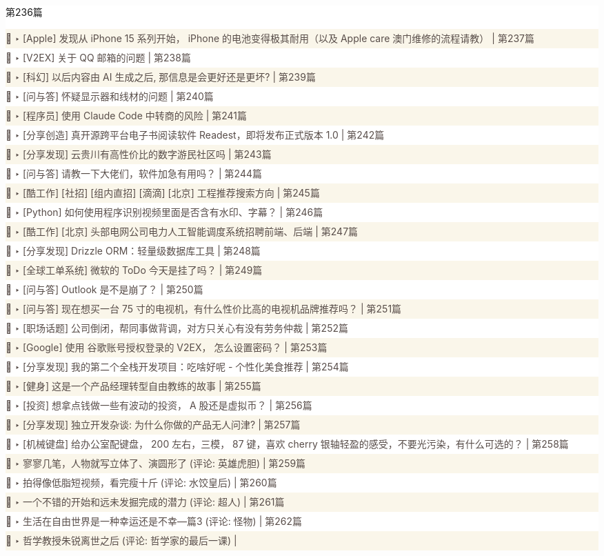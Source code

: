 第236篇</a></div><div style='line-height:3;background-color:#FAF6EA;' ><a href='https://www.v2ex.com/t/1144396#reply3' style="line-height:2;text-decoration:none;display:block;color:#584D49;">🌈 ‣ [Apple] 发现从 iPhone 15 系列开始， iPhone 的电池变得极其耐用（以及 Apple care 澳门维修的流程请教） | 第237篇</a></div><div style='line-height:3;' ><a href='https://www.v2ex.com/t/1144393#reply12' style="line-height:2;text-decoration:none;display:block;color:#584D49;">🌈 ‣ [V2EX] 关于 QQ 邮箱的问题 | 第238篇</a></div><div style='line-height:3;background-color:#FAF6EA;' ><a href='https://www.v2ex.com/t/1144392#reply0' style="line-height:2;text-decoration:none;display:block;color:#584D49;">🌈 ‣ [科幻] 以后内容由 AI 生成之后, 那信息是会更好还是更坏? | 第239篇</a></div><div style='line-height:3;' ><a href='https://www.v2ex.com/t/1144390#reply1' style="line-height:2;text-decoration:none;display:block;color:#584D49;">🌈 ‣ [问与答] 怀疑显示器和线材的问题 | 第240篇</a></div><div style='line-height:3;background-color:#FAF6EA;' ><a href='https://www.v2ex.com/t/1144388#reply14' style="line-height:2;text-decoration:none;display:block;color:#584D49;">🌈 ‣ [程序员] 使用 Claude Code 中转商的风险 | 第241篇</a></div><div style='line-height:3;' ><a href='https://www.v2ex.com/t/1144387#reply20' style="line-height:2;text-decoration:none;display:block;color:#584D49;">🌈 ‣ [分享创造] 真开源跨平台电子书阅读软件 Readest，即将发布正式版本 1.0 | 第242篇</a></div><div style='line-height:3;background-color:#FAF6EA;' ><a href='https://www.v2ex.com/t/1144385#reply1' style="line-height:2;text-decoration:none;display:block;color:#584D49;">🌈 ‣ [分享发现] 云贵川有高性价比的数字游民社区吗 | 第243篇</a></div><div style='line-height:3;' ><a href='https://www.v2ex.com/t/1144384#reply0' style="line-height:2;text-decoration:none;display:block;color:#584D49;">🌈 ‣ [问与答] 请教一下大佬们，软件加急有用吗？ | 第244篇</a></div><div style='line-height:3;background-color:#FAF6EA;' ><a href='https://www.v2ex.com/t/1144382#reply1' style="line-height:2;text-decoration:none;display:block;color:#584D49;">🌈 ‣ [酷工作] [社招] [组内直招] [滴滴] [北京] 工程推荐搜索方向 | 第245篇</a></div><div style='line-height:3;' ><a href='https://www.v2ex.com/t/1144381#reply1' style="line-height:2;text-decoration:none;display:block;color:#584D49;">🌈 ‣ [Python] 如何使用程序识别视频里面是否含有水印、字幕？ | 第246篇</a></div><div style='line-height:3;background-color:#FAF6EA;' ><a href='https://www.v2ex.com/t/1144379#reply1' style="line-height:2;text-decoration:none;display:block;color:#584D49;">🌈 ‣ [酷工作] [北京] 头部电网公司电力人工智能调度系统招聘前端、后端 | 第247篇</a></div><div style='line-height:3;' ><a href='https://www.v2ex.com/t/1144378#reply0' style="line-height:2;text-decoration:none;display:block;color:#584D49;">🌈 ‣ [分享发现] Drizzle ORM：轻量级数据库工具 | 第248篇</a></div><div style='line-height:3;background-color:#FAF6EA;' ><a href='https://www.v2ex.com/t/1144377#reply1' style="line-height:2;text-decoration:none;display:block;color:#584D49;">🌈 ‣ [全球工单系统] 微软的 ToDo 今天是挂了吗？ | 第249篇</a></div><div style='line-height:3;' ><a href='https://www.v2ex.com/t/1144376#reply0' style="line-height:2;text-decoration:none;display:block;color:#584D49;">🌈 ‣ [问与答] Outlook 是不是崩了？ | 第250篇</a></div><div style='line-height:3;background-color:#FAF6EA;' ><a href='https://www.v2ex.com/t/1144375#reply2' style="line-height:2;text-decoration:none;display:block;color:#584D49;">🌈 ‣ [问与答] 现在想买一台 75 寸的电视机，有什么性价比高的电视机品牌推荐吗？ | 第251篇</a></div><div style='line-height:3;' ><a href='https://www.v2ex.com/t/1144374#reply4' style="line-height:2;text-decoration:none;display:block;color:#584D49;">🌈 ‣ [职场话题] 公司倒闭，帮同事做背调，对方只关心有没有劳务仲裁 | 第252篇</a></div><div style='line-height:3;background-color:#FAF6EA;' ><a href='https://www.v2ex.com/t/1144373#reply2' style="line-height:2;text-decoration:none;display:block;color:#584D49;">🌈 ‣ [Google] 使用 谷歌账号授权登录的 V2EX， 怎么设置密码？ | 第253篇</a></div><div style='line-height:3;' ><a href='https://www.v2ex.com/t/1144372#reply1' style="line-height:2;text-decoration:none;display:block;color:#584D49;">🌈 ‣ [分享发现] 我的第二个全栈开发项目：吃啥好呢 - 个性化美食推荐 | 第254篇</a></div><div style='line-height:3;background-color:#FAF6EA;' ><a href='https://www.v2ex.com/t/1144371#reply0' style="line-height:2;text-decoration:none;display:block;color:#584D49;">🌈 ‣ [健身] 这是一个产品经理转型自由教练的故事 | 第255篇</a></div><div style='line-height:3;' ><a href='https://www.v2ex.com/t/1144369#reply15' style="line-height:2;text-decoration:none;display:block;color:#584D49;">🌈 ‣ [投资] 想拿点钱做一些有波动的投资， A 股还是虚拟币？ | 第256篇</a></div><div style='line-height:3;background-color:#FAF6EA;' ><a href='https://www.v2ex.com/t/1144368#reply0' style="line-height:2;text-decoration:none;display:block;color:#584D49;">🌈 ‣ [分享发现] 独立开发杂谈: 为什么你做的产品无人问津? | 第257篇</a></div><div style='line-height:3;' ><a href='https://www.v2ex.com/t/1144367#reply3' style="line-height:2;text-decoration:none;display:block;color:#584D49;">🌈 ‣ [机械键盘] 给办公室配键盘， 200 左右，三模， 87 键，喜欢 cherry 银轴轻盈的感受，不要光污染，有什么可选的？ | 第258篇</a></div><div style='line-height:3;background-color:#FAF6EA;' ><a href='https://movie.douban.com/review/16838670/' style="line-height:2;text-decoration:none;display:block;color:#584D49;">🌈 ‣ 寥寥几笔，人物就写立体了、演圆形了 (评论: 英雄虎胆) | 第259篇</a></div><div style='line-height:3;' ><a href='https://movie.douban.com/review/16838589/' style="line-height:2;text-decoration:none;display:block;color:#584D49;">🌈 ‣ 拍得像低脂短视频，看完瘦十斤 (评论: 水饺皇后) | 第260篇</a></div><div style='line-height:3;background-color:#FAF6EA;' ><a href='https://movie.douban.com/review/16839439/' style="line-height:2;text-decoration:none;display:block;color:#584D49;">🌈 ‣ 一个不错的开始和远未发掘完成的潜力 (评论: 超人) | 第261篇</a></div><div style='line-height:3;' ><a href='https://movie.douban.com/review/16838481/' style="line-height:2;text-decoration:none;display:block;color:#584D49;">🌈 ‣ 生活在自由世界是一种幸运还是不幸—篇3 (评论: 怪物) | 第262篇</a></div><div style='line-height:3;background-color:#FAF6EA;' ><a href='https://book.douban.com/review/16838629/' style="line-height:2;text-decoration:none;display:block;color:#584D49;">🌈 ‣ 哲学教授朱锐离世之后 (评论: 哲学家的最后一课) |